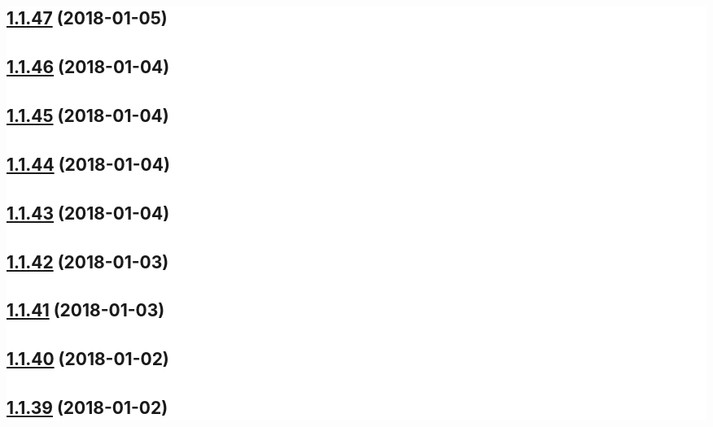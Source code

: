 

<a name="1.1.47"></a>
## [1.1.47](https://github.com/zxhfighter/measure/compare/1.1.46...1.1.47) (2018-01-05)



<a name="1.1.46"></a>
## [1.1.46](https://github.com/zxhfighter/measure/compare/1.1.45...1.1.46) (2018-01-04)



<a name="1.1.45"></a>
## [1.1.45](https://github.com/zxhfighter/measure/compare/1.1.44...1.1.45) (2018-01-04)



<a name="1.1.44"></a>
## [1.1.44](https://github.com/zxhfighter/measure/compare/1.1.43...1.1.44) (2018-01-04)



<a name="1.1.43"></a>
## [1.1.43](https://github.com/zxhfighter/measure/compare/1.1.42...1.1.43) (2018-01-04)



<a name="1.1.42"></a>
## [1.1.42](https://github.com/zxhfighter/measure/compare/1.1.41...1.1.42) (2018-01-03)



<a name="1.1.41"></a>
## [1.1.41](https://github.com/zxhfighter/measure/compare/1.1.40...1.1.41) (2018-01-03)



<a name="1.1.40"></a>
## [1.1.40](https://github.com/zxhfighter/measure/compare/1.1.39...1.1.40) (2018-01-02)



<a name="1.1.39"></a>
## [1.1.39](https://github.com/zxhfighter/measure/compare/1.1.38...1.1.39) (2018-01-02)
